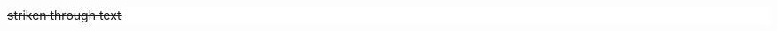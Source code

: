 
















~~striken through text~~










































































